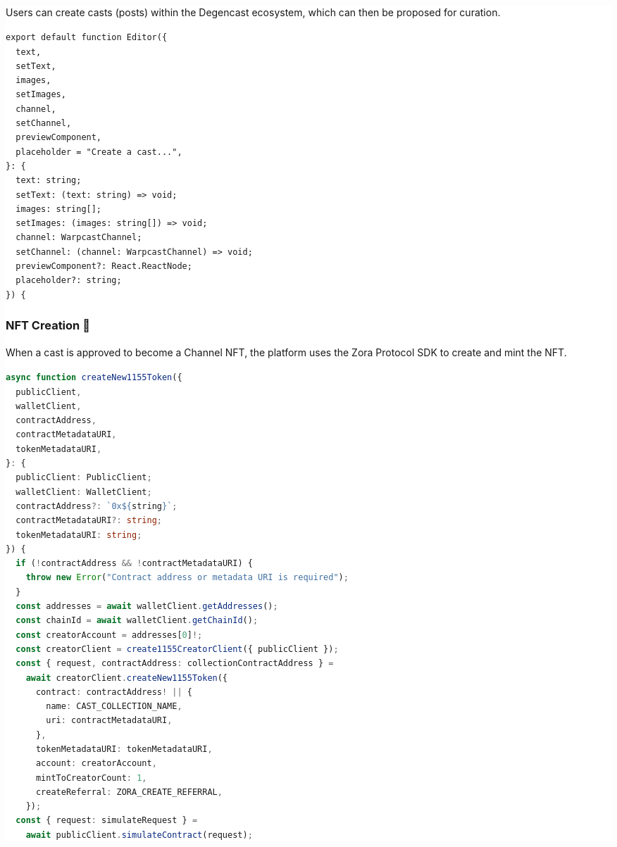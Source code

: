Users can create casts (posts) within the Degencast ecosystem, which can then be proposed for curation.


```18:36:components/social-farcaster/Editor.tsx
export default function Editor({
  text,
  setText,
  images,
  setImages,
  channel,
  setChannel,
  previewComponent,
  placeholder = "Create a cast...",
}: {
  text: string;
  setText: (text: string) => void;
  images: string[];
  setImages: (images: string[]) => void;
  channel: WarpcastChannel;
  setChannel: (channel: WarpcastChannel) => void;
  previewComponent?: React.ReactNode;
  placeholder?: string;
}) {
```


### NFT Creation 🎨

When a cast is approved to become a Channel NFT, the platform uses the Zora Protocol SDK to create and mint the NFT.


```179:222:hooks/social-farcaster/cast-nft/useCreateNew1155Token.ts
async function createNew1155Token({
  publicClient,
  walletClient,
  contractAddress,
  contractMetadataURI,
  tokenMetadataURI,
}: {
  publicClient: PublicClient;
  walletClient: WalletClient;
  contractAddress?: `0x${string}`;
  contractMetadataURI?: string;
  tokenMetadataURI: string;
}) {
  if (!contractAddress && !contractMetadataURI) {
    throw new Error("Contract address or metadata URI is required");
  }
  const addresses = await walletClient.getAddresses();
  const chainId = await walletClient.getChainId();
  const creatorAccount = addresses[0]!;
  const creatorClient = create1155CreatorClient({ publicClient });
  const { request, contractAddress: collectionContractAddress } =
    await creatorClient.createNew1155Token({
      contract: contractAddress! || {
        name: CAST_COLLECTION_NAME,
        uri: contractMetadataURI,
      },
      tokenMetadataURI: tokenMetadataURI,
      account: creatorAccount,
      mintToCreatorCount: 1,
      createReferral: ZORA_CREATE_REFERRAL,
    });
  const { request: simulateRequest } =
    await publicClient.simulateContract(request);
```